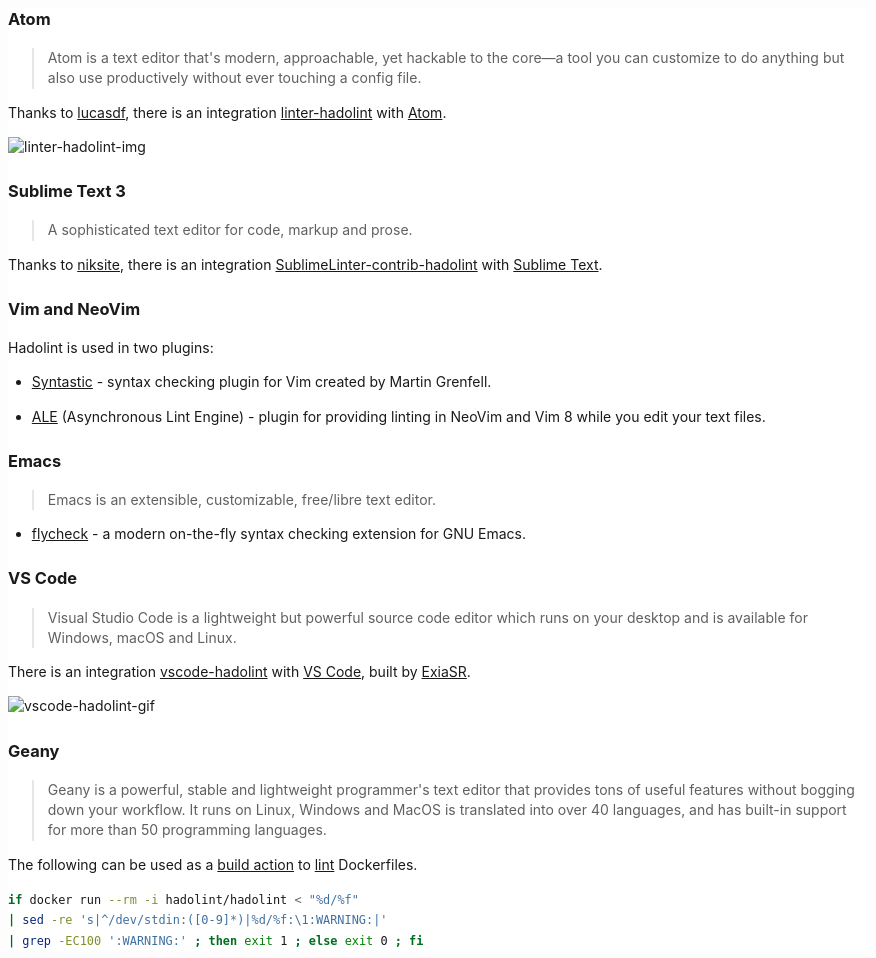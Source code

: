 ### Atom

> Atom is a text editor that's modern, approachable, yet hackable to the core—a
> tool you can customize to do anything but also use productively without ever
> touching a config file.

Thanks to [lucasdf][], there is an integration [linter-hadolint][] with
[Atom][].

![linter-hadolint-img][]

### Sublime Text 3

> A sophisticated text editor for code, markup and prose.

Thanks to [niksite][], there is an integration
[SublimeLinter-contrib-hadolint][] with [Sublime Text][].

### Vim and NeoVim

Hadolint is used in two plugins:

-   [Syntastic][] - syntax checking plugin for Vim created by Martin Grenfell.

-   [ALE][] (Asynchronous Lint Engine) - plugin for providing linting in NeoVim
    and Vim 8 while you edit your text files.

### Emacs
> Emacs is an extensible, customizable, free/libre text editor.

- [flycheck][] - a modern on-the-fly syntax checking extension for GNU Emacs.

### VS Code

> Visual Studio Code is a lightweight but powerful source code editor which
> runs on your desktop and is available for Windows, macOS and Linux.

There is an integration [vscode-hadolint][] with [VS Code][], built by [ExiaSR][].

![vscode-hadolint-gif][]

### Geany

> Geany is a powerful, stable and lightweight programmer's text editor
> that provides tons of useful features without bogging down your workflow.
> It runs on Linux, Windows and MacOS is translated into over 40 languages,
> and has built-in support for more than 50 programming languages.

The following can be used as a
[build action](https://www.geany.org/manual/current/index.html#build-menu-commands-dialog)
to
[lint](https://www.geany.org/manual/current/index.html#lint) Dockerfiles.

```sh
if docker run --rm -i hadolint/hadolint < "%d/%f"
| sed -re 's|^/dev/stdin:([0-9]*)|%d/%f:\1:WARNING:|'
| grep -EC100 ':WARNING:' ; then exit 1 ; else exit 0 ; fi
```


[linter-hadolint]: https://atom.io/packages/linter-hadolint
[linter-hadolint-img]: https://user-images.githubusercontent.com/18702153/33764234-7abc1f24-dc0b-11e7-96b6-4f08207b6950.png
[lucasdf]: https://github.com/lucasdf
[atom]: https://atom.io/
[sublimelinter-contrib-hadolint]: https://github.com/niksite/SublimeLinter-contrib-hadolint
[sublime text]: http://www.sublimetext.com/
[niksite]: https://github.com/niksite
[syntastic]: https://github.com/vim-syntastic/syntastic
[ale]: https://github.com/w0rp/ale
[flycheck]: https://www.flycheck.org/en/latest/languages.html#dockerfile
[vscode-hadolint]: https://marketplace.visualstudio.com/items?itemName=exiasr.hadolint
[vscode-hadolint-gif]: https://i.gyazo.com/a701460ccdda13a1a449b2c3e8da40bc.gif
[vs code]: https://code.visualstudio.com/
[exiasr]: https://github.com/ExiaSR